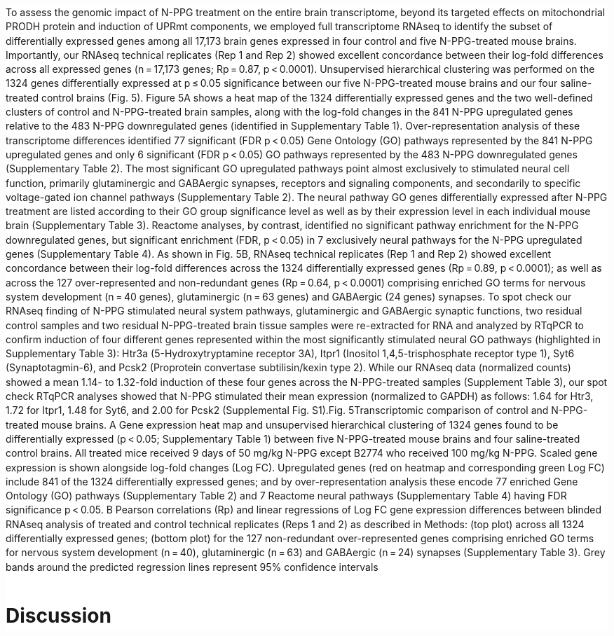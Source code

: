 To assess the genomic impact of N-PPG treatment on the entire brain transcriptome, beyond its targeted effects on mitochondrial PRODH protein and induction of UPRmt components, we employed full transcriptome RNAseq to identify the subset of differentially expressed genes among all 17,173 brain genes expressed in four control and five N-PPG-treated mouse brains. Importantly, our RNAseq technical replicates (Rep 1 and Rep 2) showed excellent concordance between their log-fold differences across all expressed genes (n = 17,173 genes; Rp = 0.87, p < 0.0001). Unsupervised hierarchical clustering was performed on the 1324 genes differentially expressed at p ≤ 0.05 significance between our five N-PPG-treated mouse brains and our four saline-treated control brains (Fig. 5). Figure 5A shows a heat map of the 1324 differentially expressed genes and the two well-defined clusters of control and N-PPG-treated brain samples, along with the log-fold changes in the 841 N-PPG upregulated genes relative to the 483 N-PPG downregulated genes (identified in Supplementary Table 1). Over-representation analysis of these transcriptome differences identified 77 significant (FDR p < 0.05) Gene Ontology (GO) pathways represented by the 841 N-PPG upregulated genes and only 6 significant (FDR p < 0.05) GO pathways represented by the 483 N-PPG downregulated genes (Supplementary Table 2). The most significant GO upregulated pathways point almost exclusively to stimulated neural cell function, primarily glutaminergic and GABAergic synapses, receptors and signaling components, and secondarily to specific voltage-gated ion channel pathways (Supplementary Table 2). The neural pathway GO genes differentially expressed after N-PPG treatment are listed according to their GO group significance level as well as by their expression level in each individual mouse brain (Supplementary Table 3). Reactome analyses, by contrast, identified no significant pathway enrichment for the N-PPG downregulated genes, but significant enrichment (FDR, p < 0.05) in 7 exclusively neural pathways for the N-PPG upregulated genes (Supplementary Table 4). As shown in Fig. 5B, RNAseq technical replicates (Rep 1 and Rep 2) showed excellent concordance between their log-fold differences across the 1324 differentially expressed genes (Rp = 0.89, p < 0.0001); as well as across the 127 over-represented and non-redundant genes (Rp = 0.64, p < 0.0001) comprising enriched GO terms for nervous system development (n = 40 genes), glutaminergic (n = 63 genes) and GABAergic (24 genes) synapses. To spot check our RNAseq finding of N-PPG stimulated neural system pathways, glutaminergic and GABAergic synaptic functions, two residual control samples and two residual N-PPG-treated brain tissue samples were re-extracted for RNA and analyzed by RTqPCR to confirm induction of four different genes represented within the most significantly stimulated neural GO pathways (highlighted in Supplementary Table 3): Htr3a (5-Hydroxytryptamine receptor 3A), Itpr1 (Inositol 1,4,5-trisphosphate receptor type 1), Syt6 (Synaptotagmin-6), and Pcsk2 (Proprotein convertase subtilisin/kexin type 2). While our RNAseq data (normalized counts) showed a mean 1.14- to 1.32-fold induction of these four genes across the N-PPG-treated samples (Supplement Table 3), our spot check RTqPCR analyses showed that N-PPG stimulated their mean expression (normalized to GAPDH) as follows: 1.64 for Htr3, 1.72 for Itpr1, 1.48 for Syt6, and 2.00 for Pcsk2 (Supplemental Fig. S1).Fig. 5Transcriptomic comparison of control and N-PPG-treated mouse brains. A Gene expression heat map and unsupervised hierarchical clustering of 1324 genes found to be differentially expressed (p < 0.05; Supplementary Table 1) between five N-PPG-treated mouse brains and four saline-treated control brains. All treated mice received 9 days of 50 mg/kg N-PPG except B2774 who received 100 mg/kg N-PPG. Scaled gene expression is shown alongside log-fold changes (Log FC). Upregulated genes (red on heatmap and corresponding green Log FC) include 841 of the 1324 differentially expressed genes; and by over-representation analysis these encode 77 enriched Gene Ontology (GO) pathways (Supplementary Table 2) and 7 Reactome neural pathways (Supplementary Table 4) having FDR significance p < 0.05. B Pearson correlations (Rp) and linear regressions of Log FC gene expression differences between blinded RNAseq analysis of treated and control technical replicates (Reps 1 and 2) as described in Methods: (top plot) across all 1324 differentially expressed genes; (bottom plot) for the 127 non-redundant over-represented genes comprising enriched GO terms for nervous system development (n = 40), glutaminergic (n = 63) and GABAergic (n = 24) synapses (Supplementary Table 3). Grey bands around the predicted regression lines represent 95% confidence intervals

# Discussion
